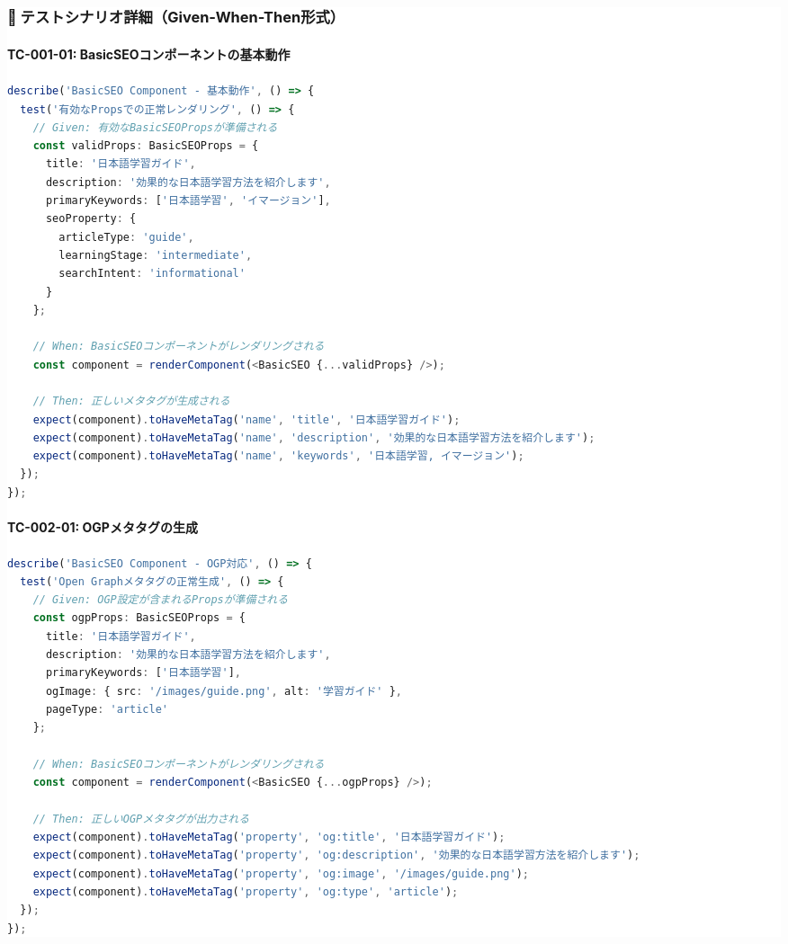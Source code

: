 ### 🧪 テストシナリオ詳細（Given-When-Then形式）

#### **TC-001-01: BasicSEOコンポーネントの基本動作**

```typescript
describe('BasicSEO Component - 基本動作', () => {
  test('有効なPropsでの正常レンダリング', () => {
    // Given: 有効なBasicSEOPropsが準備される
    const validProps: BasicSEOProps = {
      title: '日本語学習ガイド',
      description: '効果的な日本語学習方法を紹介します',
      primaryKeywords: ['日本語学習', 'イマージョン'],
      seoProperty: {
        articleType: 'guide',
        learningStage: 'intermediate',
        searchIntent: 'informational'
      }
    };
    
    // When: BasicSEOコンポーネントがレンダリングされる
    const component = renderComponent(<BasicSEO {...validProps} />);
    
    // Then: 正しいメタタグが生成される
    expect(component).toHaveMetaTag('name', 'title', '日本語学習ガイド');
    expect(component).toHaveMetaTag('name', 'description', '効果的な日本語学習方法を紹介します');
    expect(component).toHaveMetaTag('name', 'keywords', '日本語学習, イマージョン');
  });
});
```

#### **TC-002-01: OGPメタタグの生成**

```typescript
describe('BasicSEO Component - OGP対応', () => {
  test('Open Graphメタタグの正常生成', () => {
    // Given: OGP設定が含まれるPropsが準備される
    const ogpProps: BasicSEOProps = {
      title: '日本語学習ガイド',
      description: '効果的な日本語学習方法を紹介します',
      primaryKeywords: ['日本語学習'],
      ogImage: { src: '/images/guide.png', alt: '学習ガイド' },
      pageType: 'article'
    };
    
    // When: BasicSEOコンポーネントがレンダリングされる
    const component = renderComponent(<BasicSEO {...ogpProps} />);
    
    // Then: 正しいOGPメタタグが出力される
    expect(component).toHaveMetaTag('property', 'og:title', '日本語学習ガイド');
    expect(component).toHaveMetaTag('property', 'og:description', '効果的な日本語学習方法を紹介します');
    expect(component).toHaveMetaTag('property', 'og:image', '/images/guide.png');
    expect(component).toHaveMetaTag('property', 'og:type', 'article');
  });
});
```
